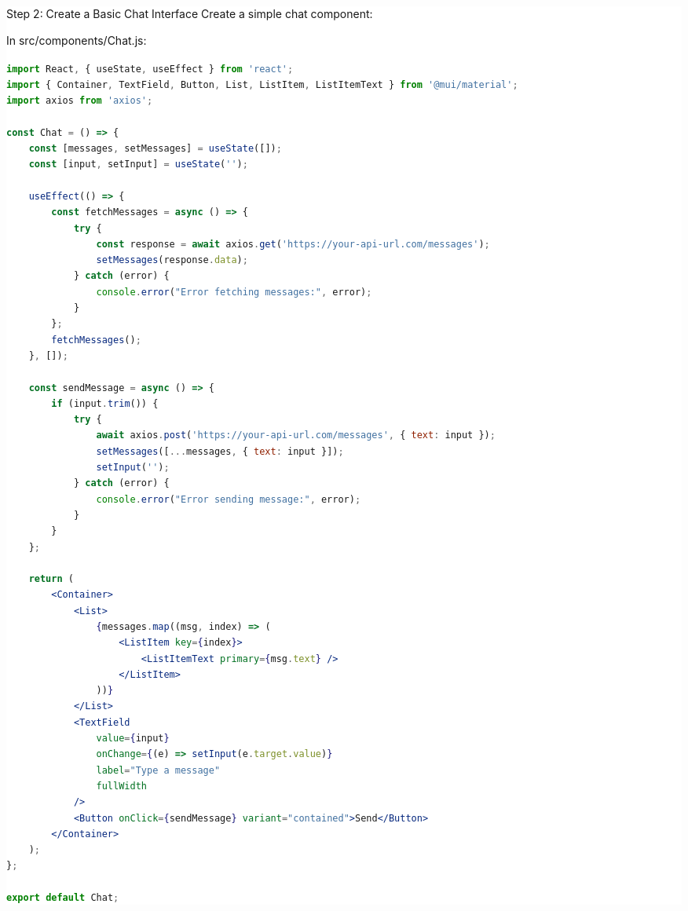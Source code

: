 Step 2: Create a Basic Chat Interface
Create a simple chat component:

In src/components/Chat.js:
```jsx
import React, { useState, useEffect } from 'react';
import { Container, TextField, Button, List, ListItem, ListItemText } from '@mui/material';
import axios from 'axios';

const Chat = () => {
    const [messages, setMessages] = useState([]);
    const [input, setInput] = useState('');

    useEffect(() => {
        const fetchMessages = async () => {
            try {
                const response = await axios.get('https://your-api-url.com/messages');
                setMessages(response.data);
            } catch (error) {
                console.error("Error fetching messages:", error);
            }
        };
        fetchMessages();
    }, []);

    const sendMessage = async () => {
        if (input.trim()) {
            try {
                await axios.post('https://your-api-url.com/messages', { text: input });
                setMessages([...messages, { text: input }]);
                setInput('');
            } catch (error) {
                console.error("Error sending message:", error);
            }
        }
    };

    return (
        <Container>
            <List>
                {messages.map((msg, index) => (
                    <ListItem key={index}>
                        <ListItemText primary={msg.text} />
                    </ListItem>
                ))}
            </List>
            <TextField 
                value={input} 
                onChange={(e) => setInput(e.target.value)} 
                label="Type a message" 
                fullWidth 
            />
            <Button onClick={sendMessage} variant="contained">Send</Button>
        </Container>
    );
};

export default Chat;
```
